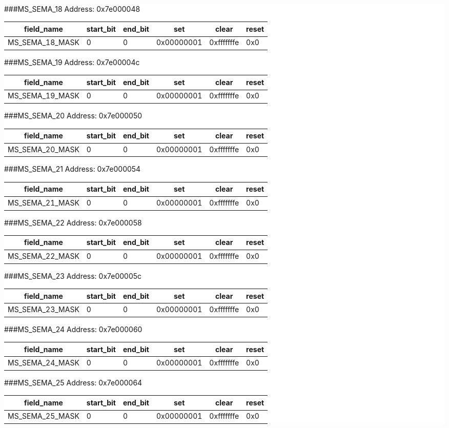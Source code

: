 ###MS_SEMA_18
 Address: 0x7e000048

| field_name | start_bit | end_bit | set | clear | reset |
| --- | --- | --- | --- | --- | --- |
| MS_SEMA_18_MASK | 0 | 0 | 0x00000001 | 0xfffffffe | 0x0 |

###MS_SEMA_19
 Address: 0x7e00004c

| field_name | start_bit | end_bit | set | clear | reset |
| --- | --- | --- | --- | --- | --- |
| MS_SEMA_19_MASK | 0 | 0 | 0x00000001 | 0xfffffffe | 0x0 |

###MS_SEMA_20
 Address: 0x7e000050

| field_name | start_bit | end_bit | set | clear | reset |
| --- | --- | --- | --- | --- | --- |
| MS_SEMA_20_MASK | 0 | 0 | 0x00000001 | 0xfffffffe | 0x0 |

###MS_SEMA_21
 Address: 0x7e000054

| field_name | start_bit | end_bit | set | clear | reset |
| --- | --- | --- | --- | --- | --- |
| MS_SEMA_21_MASK | 0 | 0 | 0x00000001 | 0xfffffffe | 0x0 |

###MS_SEMA_22
 Address: 0x7e000058

| field_name | start_bit | end_bit | set | clear | reset |
| --- | --- | --- | --- | --- | --- |
| MS_SEMA_22_MASK | 0 | 0 | 0x00000001 | 0xfffffffe | 0x0 |

###MS_SEMA_23
 Address: 0x7e00005c

| field_name | start_bit | end_bit | set | clear | reset |
| --- | --- | --- | --- | --- | --- |
| MS_SEMA_23_MASK | 0 | 0 | 0x00000001 | 0xfffffffe | 0x0 |

###MS_SEMA_24
 Address: 0x7e000060

| field_name | start_bit | end_bit | set | clear | reset |
| --- | --- | --- | --- | --- | --- |
| MS_SEMA_24_MASK | 0 | 0 | 0x00000001 | 0xfffffffe | 0x0 |

###MS_SEMA_25
 Address: 0x7e000064

| field_name | start_bit | end_bit | set | clear | reset |
| --- | --- | --- | --- | --- | --- |
| MS_SEMA_25_MASK | 0 | 0 | 0x00000001 | 0xfffffffe | 0x0 |
